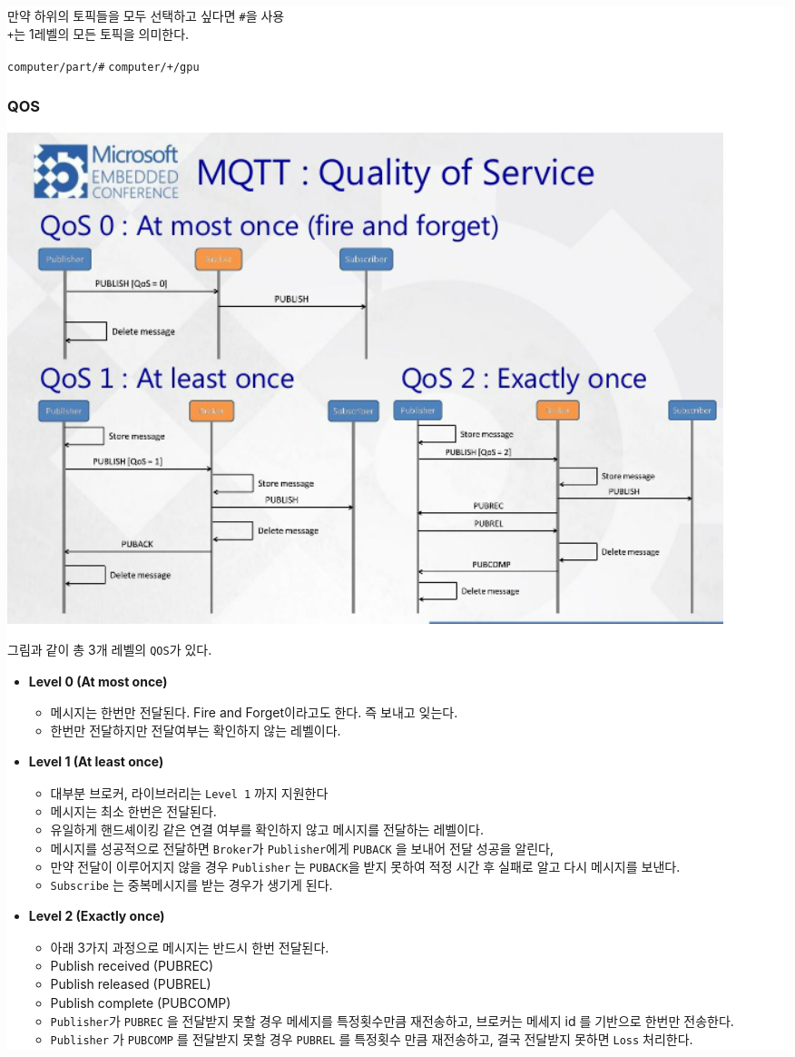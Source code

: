 만약 하위의 토픽들을 모두 선택하고 싶다면 `#`을 사용  
`+`는 1레벨의 모든 토픽을 의미한다.

`computer/part/#`
`computer/+/gpu`

### QOS

![mqtt2](/assets/springboot/springboot_amqp2.png)

그림과 같이 총 3개 레벨의 `QOS`가 있다.  

- **Level 0 (At most once)**
  - 메시지는 한번만 전달된다. Fire and Forget이라고도 한다. 즉 보내고 잊는다.
  - 한번만 전달하지만 전달여부는 확인하지 않는 레벨이다.  

- **Level 1 (At least once)**
  - 대부분 브로커, 라이브러리는 `Level 1` 까지 지원한다
  - 메시지는 최소 한번은 전달된다.  
  - 유일하게 핸드셰이킹 같은 연결 여부를 확인하지 않고 메시지를 전달하는 레벨이다.
  - 메시지를 성공적으로 전달하면 `Broker`가 `Publisher`에게 `PUBACK` 을 보내어 전달 성공을 알린다,  
  - 만약 전달이 이루어지지 않을 경우 `Publisher` 는 `PUBACK`을 받지 못하여 적정 시간 후 실패로 알고 다시 메시지를 보낸다.  
  - `Subscribe` 는 중복메시지를 받는 경우가 생기게 된다.  

- **Level 2 (Exactly once)**
  - 아래 3가지 과정으로 메시지는 반드시 한번 전달된다.
  - Publish received (PUBREC)
  - Publish released (PUBREL)
  - Publish complete (PUBCOMP)
  - `Publisher`가 `PUBREC` 을 전달받지 못할 경우 메세지를 특정횟수만큼 재전송하고, 브로커는 메세지 id 를 기반으로 한번만 전송한다.  
  - `Publisher` 가 `PUBCOMP` 를 전달받지 못할 경우 `PUBREL` 를 특정횟수 만큼 재전송하고, 결국 전달받지 못하면 `Loss` 처리한다.  
